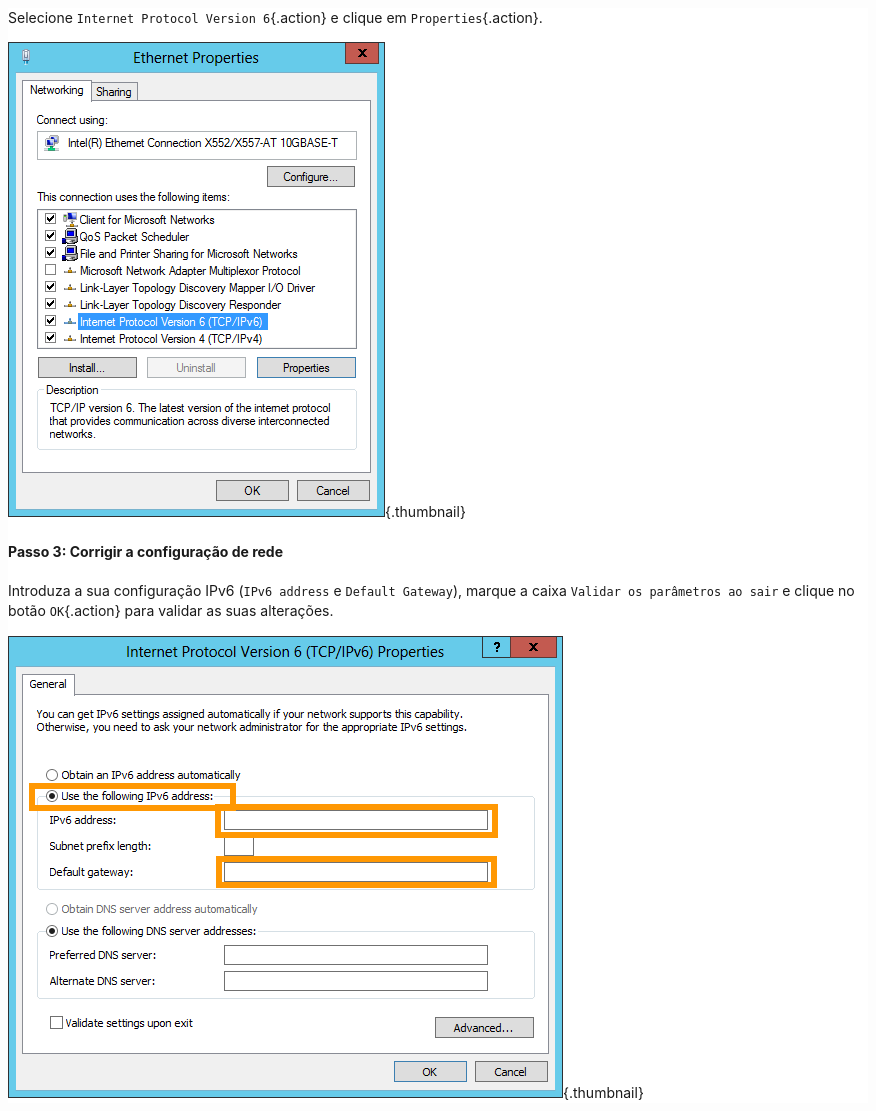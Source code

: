 Selecione `Internet Protocol Version 6`{.action} e clique em `Properties`{.action}.

![Properties](images/ipv6_properties.png){.thumbnail}

#### Passo 3: Corrigir a configuração de rede 

Introduza a sua configuração IPv6 (`IPv6 address` e `Default Gateway`), marque a caixa `Validar os parâmetros ao sair` e clique no botão `OK`{.action} para validar as suas alterações.

![Properties](images/ipv6_configuration.png){.thumbnail}

